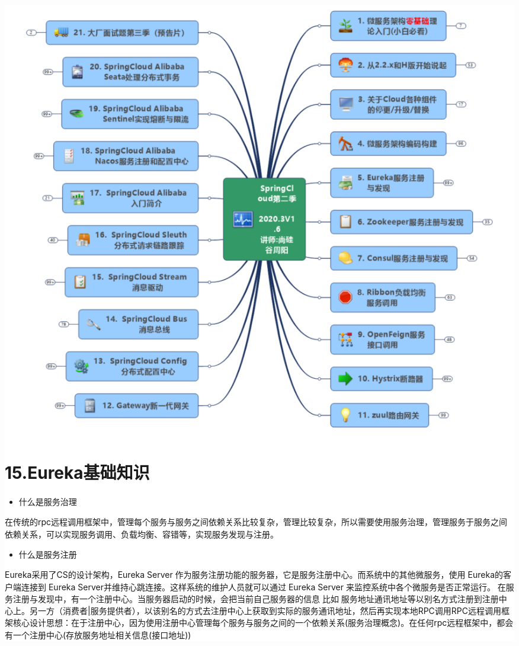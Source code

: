 ![](image/image_ml_j7uhKqe.png)


# 15.Eureka基础知识

*   什么是服务治理

&#x20; 在传统的rpc远程调用框架中，管理每个服务与服务之间依赖关系比较复杂，管理比较复杂，所以需要使用服务治理，管理服务于服务之间依赖关系，可以实现服务调用、负载均衡、容错等，实现服务发现与注册。

*   什么是服务注册

Eureka采用了CS的设计架构，Eureka Server 作为服务注册功能的服务器，它是服务注册中心。而系统中的其他微服务，使用 Eureka的客户端连接到 Eureka Server并维持心跳连接。这样系统的维护人员就可以通过 Eureka Server 来监控系统中各个微服务是否正常运行。
在服务注册与发现中，有一个注册中心。当服务器启动的时候，会把当前自己服务器的信息 比如 服务地址通讯地址等以别名方式注册到注册中心上。另一方（消费者|服务提供者），以该别名的方式去注册中心上获取到实际的服务通讯地址，然后再实现本地RPC调用RPC远程调用框架核心设计思想：在于注册中心，因为使用注册中心管理每个服务与服务之间的一个依赖关系(服务治理概念)。在任何rpc远程框架中，都会有一个注册中心(存放服务地址相关信息(接口地址))
